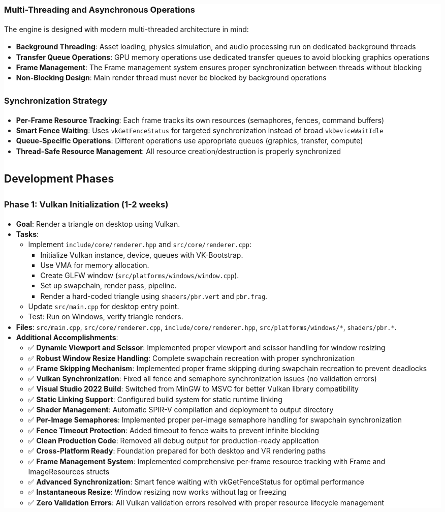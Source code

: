 ### Multi-Threading and Asynchronous Operations
The engine is designed with modern multi-threaded architecture in mind:

- **Background Threading**: Asset loading, physics simulation, and audio processing run on dedicated background threads
- **Transfer Queue Operations**: GPU memory operations use dedicated transfer queues to avoid blocking graphics operations
- **Frame Management**: The Frame management system ensures proper synchronization between threads without blocking
- **Non-Blocking Design**: Main render thread must never be blocked by background operations

### Synchronization Strategy
- **Per-Frame Resource Tracking**: Each frame tracks its own resources (semaphores, fences, command buffers)
- **Smart Fence Waiting**: Uses `vkGetFenceStatus` for targeted synchronization instead of broad `vkDeviceWaitIdle`
- **Queue-Specific Operations**: Different operations use appropriate queues (graphics, transfer, compute)
- **Thread-Safe Resource Management**: All resource creation/destruction is properly synchronized

## Development Phases
### Phase 1: Vulkan Initialization (1-2 weeks)
- **Goal**: Render a triangle on desktop using Vulkan.
- **Tasks**:
  - Implement `include/core/renderer.hpp` and `src/core/renderer.cpp`:
    - Initialize Vulkan instance, device, queues with VK-Bootstrap.
    - Use VMA for memory allocation.
    - Create GLFW window (`src/platforms/windows/window.cpp`).
    - Set up swapchain, render pass, pipeline.
    - Render a hard-coded triangle using `shaders/pbr.vert` and `pbr.frag`.
  - Update `src/main.cpp` for desktop entry point.
  - Test: Run on Windows, verify triangle renders.
- **Files**: `src/main.cpp`, `src/core/renderer.cpp`, `include/core/renderer.hpp`, `src/platforms/windows/*`, `shaders/pbr.*`.
- **Additional Accomplishments**:
  - ✅ **Dynamic Viewport and Scissor**: Implemented proper viewport and scissor handling for window resizing
  - ✅ **Robust Window Resize Handling**: Complete swapchain recreation with proper synchronization
  - ✅ **Frame Skipping Mechanism**: Implemented proper frame skipping during swapchain recreation to prevent deadlocks
  - ✅ **Vulkan Synchronization**: Fixed all fence and semaphore synchronization issues (no validation errors)
  - ✅ **Visual Studio 2022 Build**: Switched from MinGW to MSVC for better Vulkan library compatibility
  - ✅ **Static Linking Support**: Configured build system for static runtime linking
  - ✅ **Shader Management**: Automatic SPIR-V compilation and deployment to output directory
  - ✅ **Per-Image Semaphores**: Implemented proper per-image semaphore handling for swapchain synchronization
  - ✅ **Fence Timeout Protection**: Added timeout to fence waits to prevent infinite blocking
  - ✅ **Clean Production Code**: Removed all debug output for production-ready application
  - ✅ **Cross-Platform Ready**: Foundation prepared for both desktop and VR rendering paths
  - ✅ **Frame Management System**: Implemented comprehensive per-frame resource tracking with Frame and ImageResources structs
  - ✅ **Advanced Synchronization**: Smart fence waiting with vkGetFenceStatus for optimal performance
  - ✅ **Instantaneous Resize**: Window resizing now works without lag or freezing
  - ✅ **Zero Validation Errors**: All Vulkan validation errors resolved with proper resource lifecycle management
